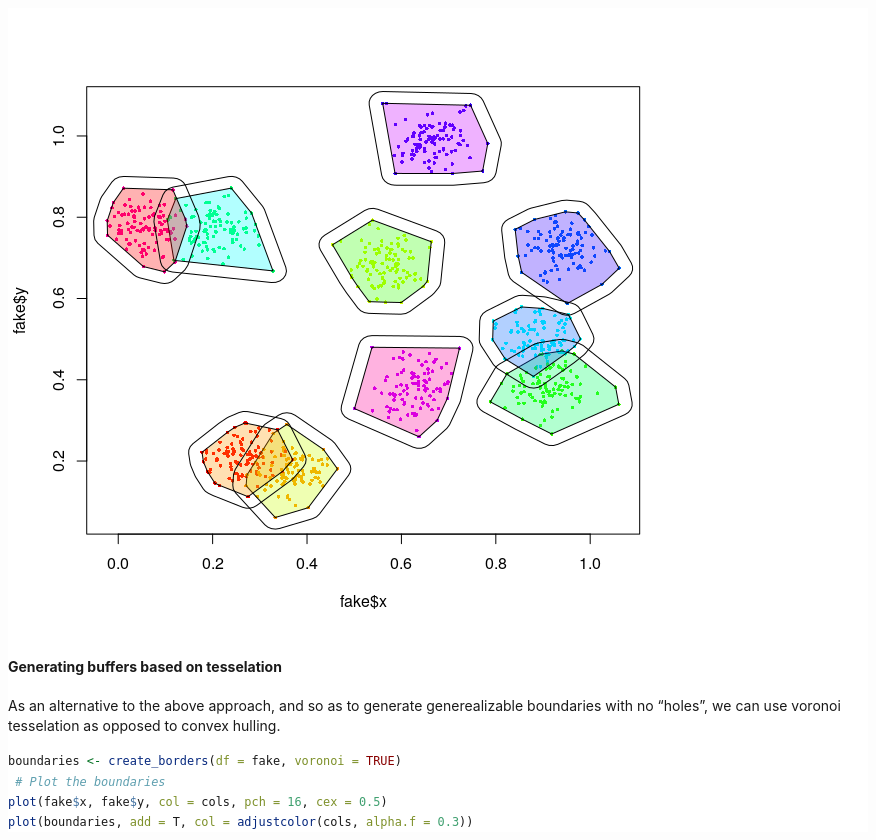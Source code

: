![](figures_data_management/unnamed-chunk-5-1.png)

#### Generating buffers based on tesselation

As an alternative to the above approach, and so as to generate
generealizable boundaries with no “holes”, we can use voronoi
tesselation as opposed to convex hulling.

``` r
boundaries <- create_borders(df = fake, voronoi = TRUE)
 # Plot the boundaries
plot(fake$x, fake$y, col = cols, pch = 16, cex = 0.5)
plot(boundaries, add = T, col = adjustcolor(cols, alpha.f = 0.3))
```
